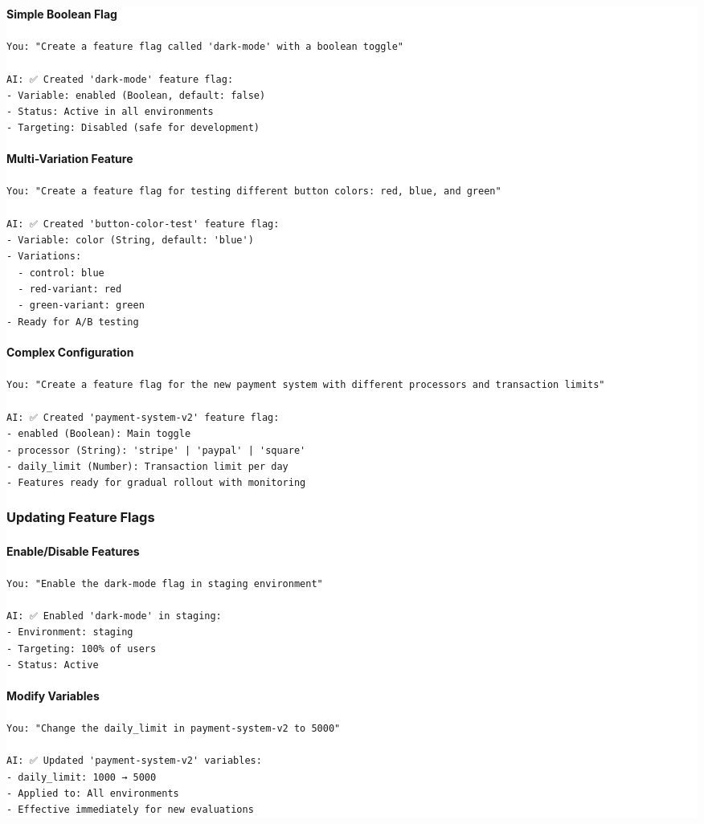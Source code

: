 #### Simple Boolean Flag

```
You: "Create a feature flag called 'dark-mode' with a boolean toggle"

AI: ✅ Created 'dark-mode' feature flag:
- Variable: enabled (Boolean, default: false)
- Status: Active in all environments
- Targeting: Disabled (safe for development)
```

#### Multi-Variation Feature

```
You: "Create a feature flag for testing different button colors: red, blue, and green"

AI: ✅ Created 'button-color-test' feature flag:
- Variable: color (String, default: 'blue')
- Variations:
  - control: blue
  - red-variant: red
  - green-variant: green
- Ready for A/B testing
```

#### Complex Configuration

```
You: "Create a feature flag for the new payment system with different processors and transaction limits"

AI: ✅ Created 'payment-system-v2' feature flag:
- enabled (Boolean): Main toggle
- processor (String): 'stripe' | 'paypal' | 'square'
- daily_limit (Number): Transaction limit per day
- Features ready for gradual rollout with monitoring
```

### Updating Feature Flags

#### Enable/Disable Features

```
You: "Enable the dark-mode flag in staging environment"

AI: ✅ Enabled 'dark-mode' in staging:
- Environment: staging
- Targeting: 100% of users
- Status: Active
```

#### Modify Variables

```
You: "Change the daily_limit in payment-system-v2 to 5000"

AI: ✅ Updated 'payment-system-v2' variables:
- daily_limit: 1000 → 5000
- Applied to: All environments
- Effective immediately for new evaluations
```
